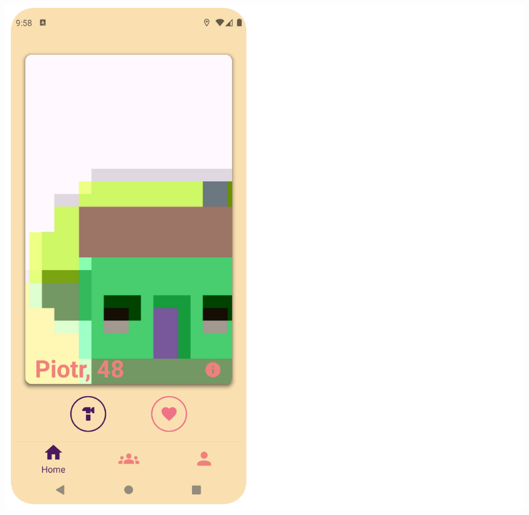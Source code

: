   <img src="https://github.com/krygo-dev/Singles-Planet-Dating-Mobile-App/blob/main/screenshots/home_screen.png" width="400" height="822" style="padding:5px">